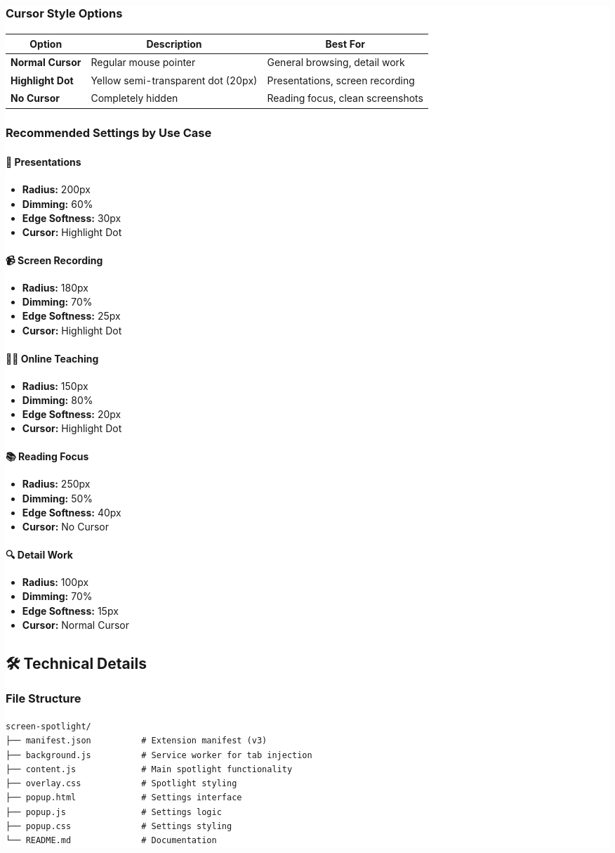 ### Cursor Style Options
| Option | Description | Best For |
|--------|-------------|----------|
| **Normal Cursor** | Regular mouse pointer | General browsing, detail work |
| **Highlight Dot** | Yellow semi-transparent dot (20px) | Presentations, screen recording |
| **No Cursor** | Completely hidden | Reading focus, clean screenshots |

### Recommended Settings by Use Case

#### 🎤 Presentations
- **Radius:** 200px
- **Dimming:** 60%
- **Edge Softness:** 30px  
- **Cursor:** Highlight Dot

#### 📹 Screen Recording
- **Radius:** 180px
- **Dimming:** 70%
- **Edge Softness:** 25px
- **Cursor:** Highlight Dot

#### 👨‍🏫 Online Teaching
- **Radius:** 150px
- **Dimming:** 80%
- **Edge Softness:** 20px
- **Cursor:** Highlight Dot

#### 📚 Reading Focus
- **Radius:** 250px
- **Dimming:** 50%
- **Edge Softness:** 40px
- **Cursor:** No Cursor

#### 🔍 Detail Work
- **Radius:** 100px
- **Dimming:** 70%
- **Edge Softness:** 15px
- **Cursor:** Normal Cursor

## 🛠️ Technical Details

### File Structure
```
screen-spotlight/
├── manifest.json          # Extension manifest (v3)
├── background.js          # Service worker for tab injection
├── content.js             # Main spotlight functionality
├── overlay.css            # Spotlight styling
├── popup.html             # Settings interface
├── popup.js               # Settings logic
├── popup.css              # Settings styling
└── README.md              # Documentation
```
